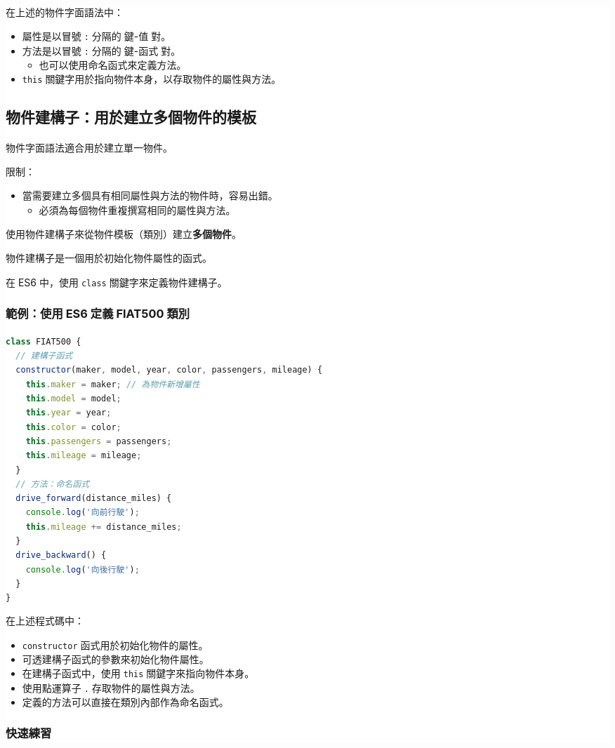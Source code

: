 
在上述的物件字面語法中：
- 屬性是以冒號 `:` 分隔的 鍵-值 對。
- 方法是以冒號 `:` 分隔的 鍵-函式 對。
  - 也可以使用命名函式來定義方法。
- `this` 關鍵字用於指向物件本身，以存取物件的屬性與方法。

## 物件建構子：用於建立多個物件的模板

物件字面語法適合用於建立單一物件。

限制：
- 當需要建立多個具有相同屬性與方法的物件時，容易出錯。
  - 必須為每個物件重複撰寫相同的屬性與方法。

使用物件建構子來從物件模板（類別）建立**多個物件**。

物件建構子是一個用於初始化物件屬性的函式。

在 ES6 中，使用 `class` 關鍵字來定義物件建構子。

### 範例：使用 ES6 定義 FIAT500 類別

```javascript
class FIAT500 {
  // 建構子函式
  constructor(maker, model, year, color, passengers, mileage) {
    this.maker = maker; // 為物件新增屬性
    this.model = model;
    this.year = year;
    this.color = color;
    this.passengers = passengers;
    this.mileage = mileage;
  }
  // 方法：命名函式
  drive_forward(distance_miles) {
    console.log('向前行駛');
    this.mileage += distance_miles;
  }
  drive_backward() {
    console.log('向後行駛');
  }
}
```

在上述程式碼中：
- `constructor` 函式用於初始化物件的屬性。
- 可透建構子函式的參數來初始化物件屬性。
- 在建構子函式中，使用 `this` 關鍵字來指向物件本身。
- 使用點運算子 `.` 存取物件的屬性與方法。
- 定義的方法可以直接在類別內部作為命名函式。

### 快速練習
